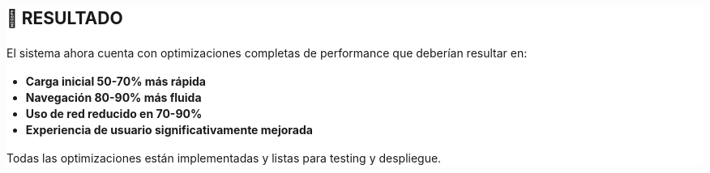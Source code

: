 ## 🎉 RESULTADO

El sistema ahora cuenta con optimizaciones completas de performance que deberían resultar en:
- **Carga inicial 50-70% más rápida**
- **Navegación 80-90% más fluida** 
- **Uso de red reducido en 70-90%**
- **Experiencia de usuario significativamente mejorada**

Todas las optimizaciones están implementadas y listas para testing y despliegue.
